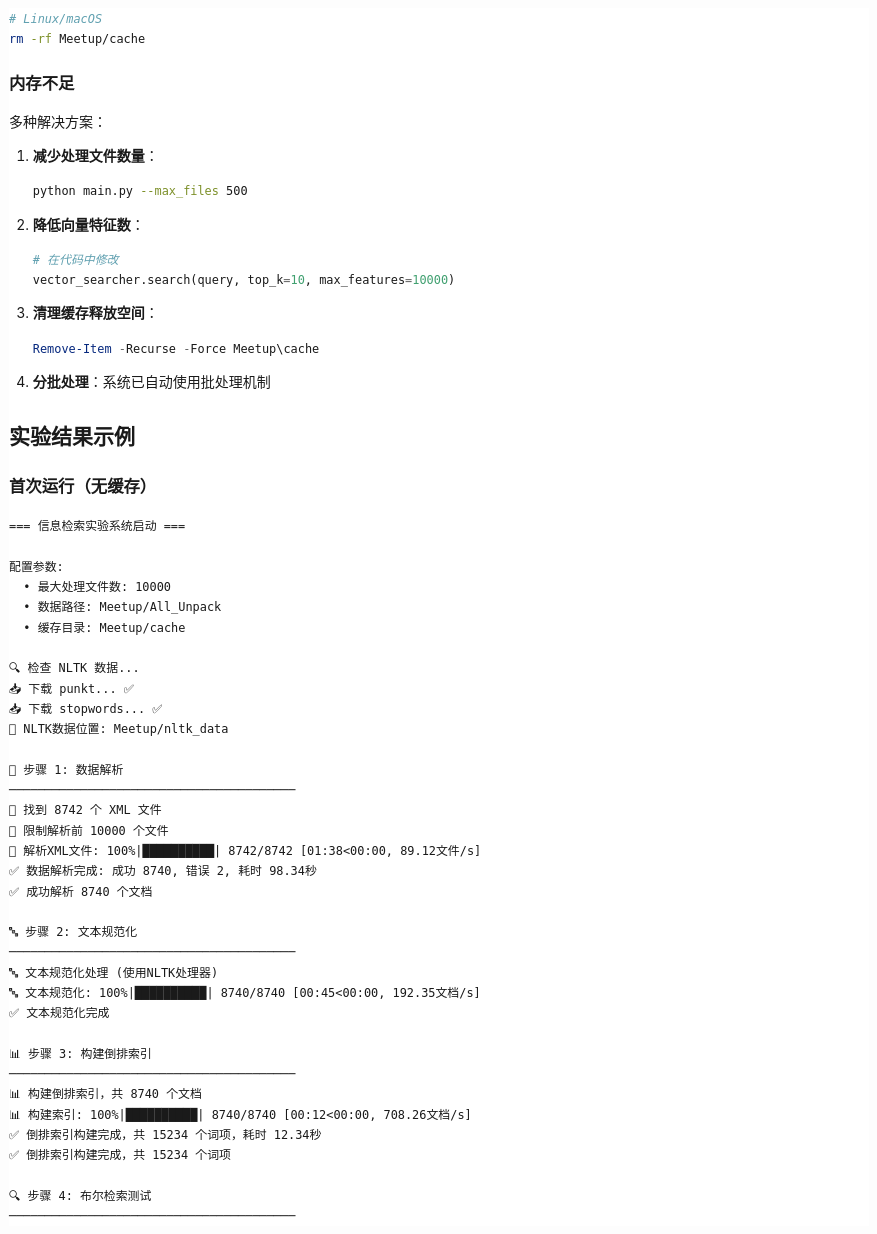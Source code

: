 ```bash
# Linux/macOS
rm -rf Meetup/cache
```

### 内存不足

多种解决方案：

1. **减少处理文件数量**：
   ```bash
   python main.py --max_files 500
   ```

2. **降低向量特征数**：
   ```python
   # 在代码中修改
   vector_searcher.search(query, top_k=10, max_features=10000)
   ```

3. **清理缓存释放空间**：
   ```powershell
   Remove-Item -Recurse -Force Meetup\cache
   ```

4. **分批处理**：系统已自动使用批处理机制

## 实验结果示例

### 首次运行（无缓存）

```
=== 信息检索实验系统启动 ===

配置参数:
  • 最大处理文件数: 10000
  • 数据路径: Meetup/All_Unpack
  • 缓存目录: Meetup/cache

🔍 检查 NLTK 数据...
📥 下载 punkt... ✅
📥 下载 stopwords... ✅
📁 NLTK数据位置: Meetup/nltk_data

📂 步骤 1: 数据解析
────────────────────────────────────────
📄 找到 8742 个 XML 文件
🔢 限制解析前 10000 个文件
📂 解析XML文件: 100%|██████████| 8742/8742 [01:38<00:00, 89.12文件/s]
✅ 数据解析完成: 成功 8740, 错误 2, 耗时 98.34秒
✅ 成功解析 8740 个文档

🔤 步骤 2: 文本规范化
────────────────────────────────────────
🔤 文本规范化处理 (使用NLTK处理器)
🔤 文本规范化: 100%|██████████| 8740/8740 [00:45<00:00, 192.35文档/s]
✅ 文本规范化完成

📊 步骤 3: 构建倒排索引
────────────────────────────────────────
📊 构建倒排索引，共 8740 个文档
📊 构建索引: 100%|██████████| 8740/8740 [00:12<00:00, 708.26文档/s]
✅ 倒排索引构建完成，共 15234 个词项，耗时 12.34秒
✅ 倒排索引构建完成，共 15234 个词项

🔍 步骤 4: 布尔检索测试
────────────────────────────────────────
```